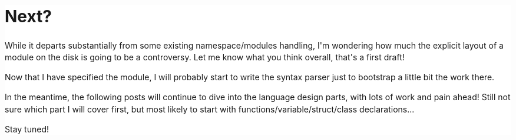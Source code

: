 # Next?

While it departs substantially from some existing namespace/modules handling, I'm wondering how much the explicit layout of a module on the disk is going to be a controversy. Let me know what you think overall, that's a first draft!

Now that I have specified the module, I will probably start to write the syntax parser just to bootstrap a little bit the work there.

In the meantime, the following posts will continue to dive into the language design parts, with lots of work and pain ahead! Still not sure which part I will cover first, but most likely to start with functions/variable/struct/class declarations...

Stay tuned!

